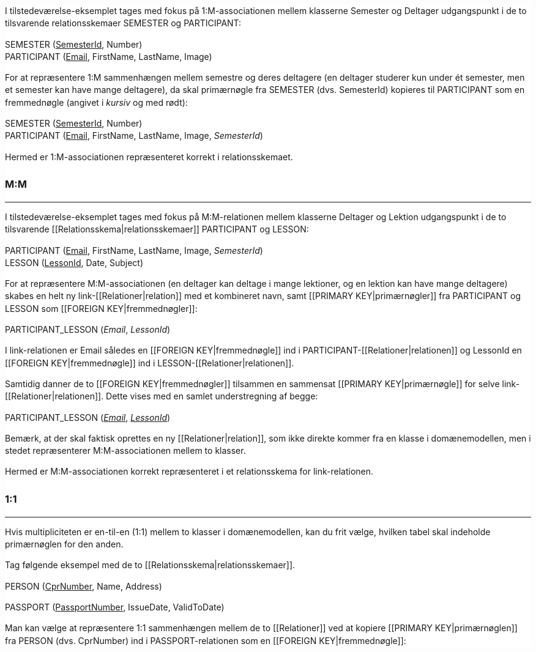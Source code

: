 I tilstedeværelse-eksemplet tages med fokus på 1:M-associationen mellem klasserne Semester og Deltager udgangspunkt i de to tilsvarende relationsskemaer SEMESTER og PARTICIPANT:
 
SEMESTER (<u>SemesterId</u>, Number)  
PARTICIPANT (<u>Email</u>, FirstName, LastName, Image)

For at repræsentere 1:M sammenhængen mellem semestre og deres deltagere (en deltager studerer kun under ét semester, men et semester kan have mange deltagere), da skal primærnøgle fra SEMESTER (dvs. SemesterId) kopieres til PARTICIPANT som en fremmednøgle (angivet i *kursiv* og med <span class="red">rødt</span>):

SEMESTER (<u>SemesterId</u>, Number)  
PARTICIPANT (<u>Email</u>, FirstName, LastName, Image, <span class="red">*SemesterId*</span>)

Hermed er 1:M-associationen repræsenteret korrekt i relationsskemaet.

### M:M
---  
I tilstedeværelse-eksemplet tages med fokus på M:M-relationen mellem klasserne Deltager og Lektion udgangspunkt i de to tilsvarende [[Relationsskema|relationsskemaer]] PARTICIPANT og LESSON:

PARTICIPANT (<u>Email</u>, FirstName, LastName, Image, <span class="red">*SemesterId*</span>)  
LESSON (<u>LessonId</u>, Date, Subject)

For at repræsentere M:M-associationen (en deltager kan deltage i mange lektioner, og en lektion kan have mange deltagere) skabes en helt ny link-[[Relationer|relation]] med et kombineret navn, samt [[PRIMARY KEY|primærnøgler]] fra PARTICIPANT og LESSON som [[FOREIGN KEY|fremmednøgler]]:

PARTICIPANT_LESSON (<span class="red">*Email*</span>, <span class="red">*LessonId*</span>)

I link-relationen er Email således en [[FOREIGN KEY|fremmednøgle]] ind i PARTICIPANT-[[Relationer|relationen]] og LessonId en [[FOREIGN KEY|fremmednøgle]] ind i LESSON-[[Relationer|relationen]].

Samtidig danner de to [[FOREIGN KEY|fremmednøgler]] tilsammen en sammensat [[PRIMARY KEY|primærnøgle]] for selve link-[[Relationer|relationen]]. Dette vises med en samlet understregning af begge:

PARTICIPANT_LESSON (<span class="red"><u>*Email*</u></span>, <span class="red"><u>*LessonId*</u></span>)

Bemærk, at der skal faktisk oprettes en ny [[Relationer|relation]], som ikke direkte kommer fra en klasse i domænemodellen, men i stedet repræsen­terer M:M-associationen mellem to klasser. 


Hermed er M:M-associationen korrekt repræsenteret i et relationsskema for link-relationen.
### 1:1
---
Hvis multipliciteten er en-til-en (1:1) mellem to klasser i domænemodellen, kan du frit vælge, hvilken tabel skal indeholde primærnøglen for den anden.

Tag følgende eksempel med de to [[Relationsskema|relationsskemaer]].

PERSON (<u>CprNumber</u>, Name, Address)

PASSPORT (<u>PassportNumber</u>, IssueDate, ValidToDate)

Man kan vælge at repræsentere 1:1 sammenhængen mellem de to [[Relationer]] ved at kopiere [[PRIMARY KEY|primærnøglen]] fra PERSON (dvs. CprNumber) ind i PASSPORT-relationen som en [[FOREIGN KEY|fremmednøgle]]:
